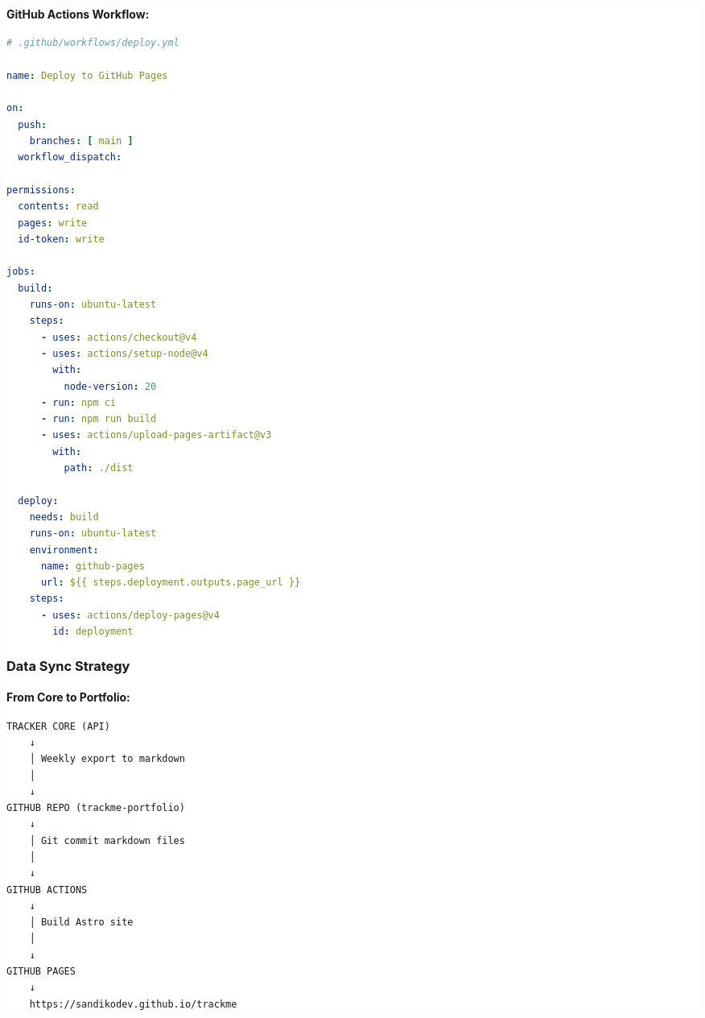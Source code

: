 **GitHub Actions Workflow:**

```yaml
# .github/workflows/deploy.yml

name: Deploy to GitHub Pages

on:
  push:
    branches: [ main ]
  workflow_dispatch:

permissions:
  contents: read
  pages: write
  id-token: write

jobs:
  build:
    runs-on: ubuntu-latest
    steps:
      - uses: actions/checkout@v4
      - uses: actions/setup-node@v4
        with:
          node-version: 20
      - run: npm ci
      - run: npm run build
      - uses: actions/upload-pages-artifact@v3
        with:
          path: ./dist

  deploy:
    needs: build
    runs-on: ubuntu-latest
    environment:
      name: github-pages
      url: ${{ steps.deployment.outputs.page_url }}
    steps:
      - uses: actions/deploy-pages@v4
        id: deployment
```

### Data Sync Strategy

**From Core to Portfolio:**

```
TRACKER CORE (API)
    ↓
    │ Weekly export to markdown
    │
    ↓
GITHUB REPO (trackme-portfolio)
    ↓
    │ Git commit markdown files
    │
    ↓
GITHUB ACTIONS
    ↓
    │ Build Astro site
    │
    ↓
GITHUB PAGES
    ↓
    https://sandikodev.github.io/trackme
```